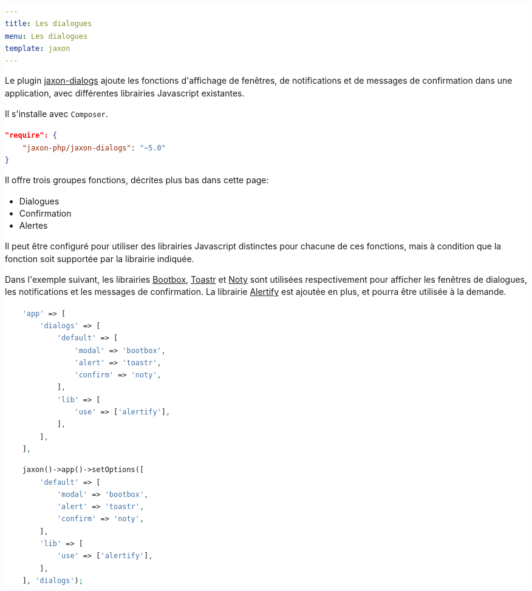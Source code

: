 ```yaml
---
title: Les dialogues
menu: Les dialogues
template: jaxon
---
```


Le plugin [jaxon-dialogs](https://github.com/jaxon-php/jaxon-dialogs) ajoute les fonctions d'affichage de fenêtres, de notifications et de messages de confirmation dans une application, avec différentes librairies Javascript existantes.

Il s'installe avec `Composer`.

```json
"require": {
    "jaxon-php/jaxon-dialogs": "~5.0"
}
```

Il offre trois groupes fonctions, décrites plus bas dans cette page:
- Dialogues
- Confirmation
- Alertes

Il peut être configuré pour utiliser des librairies Javascript distinctes pour chacune de ces fonctions, mais à condition que la fonction soit supportée par la librairie indiquée.

Dans l'exemple suivant, les librairies [Bootbox](https://bootboxjs.com/), [Toastr](https://codeseven.github.io/toastr/) et [Noty](https://ned.im/noty/) sont utilisées respectivement pour afficher les fenêtres de dialogues, les notifications et les messages de confirmation.
La librairie [Alertify](https://alertifyjs.com/) est ajoutée en plus, et pourra être utilisée à la demande.

```php
    'app' => [
        'dialogs' => [
            'default' => [
                'modal' => 'bootbox',
                'alert' => 'toastr',
                'confirm' => 'noty',
            ],
            'lib' => [
                'use' => ['alertify'],
            ],
        ],
    ],
```

```php
    jaxon()->app()->setOptions([
        'default' => [
            'modal' => 'bootbox',
            'alert' => 'toastr',
            'confirm' => 'noty',
        ],
        'lib' => [
            'use' => ['alertify'],
        ],
    ], 'dialogs');
```
